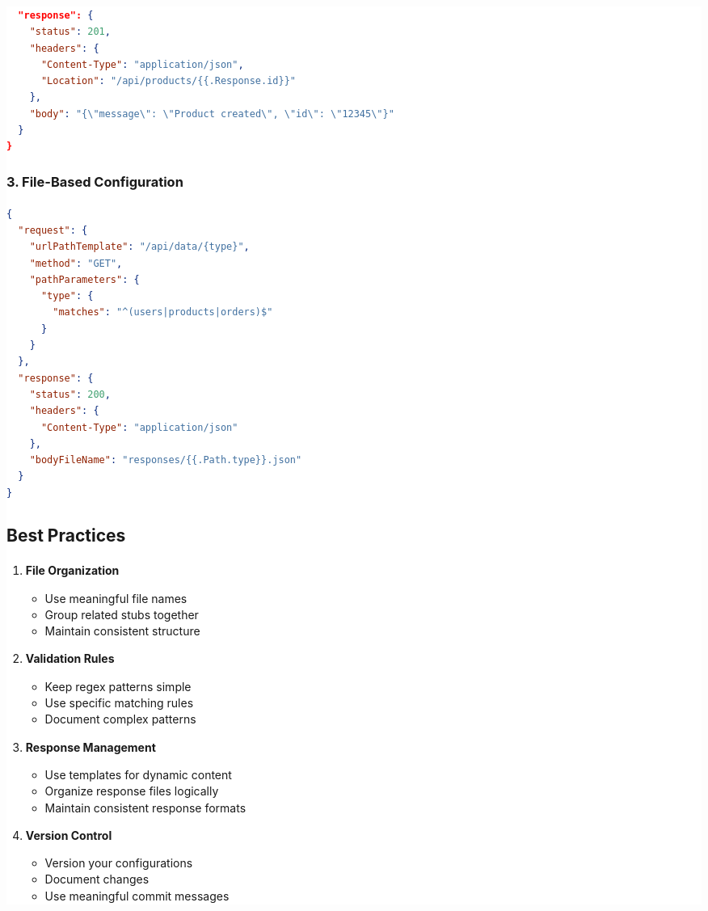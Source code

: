 ```json
  "response": {
    "status": 201,
    "headers": {
      "Content-Type": "application/json",
      "Location": "/api/products/{{.Response.id}}"
    },
    "body": "{\"message\": \"Product created\", \"id\": \"12345\"}"
  }
}
```

### 3. File-Based Configuration

```json
{
  "request": {
    "urlPathTemplate": "/api/data/{type}",
    "method": "GET",
    "pathParameters": {
      "type": {
        "matches": "^(users|products|orders)$"
      }
    }
  },
  "response": {
    "status": 200,
    "headers": {
      "Content-Type": "application/json"
    },
    "bodyFileName": "responses/{{.Path.type}}.json"
  }
}
```

## Best Practices

1. **File Organization**
   - Use meaningful file names
   - Group related stubs together
   - Maintain consistent structure

2. **Validation Rules**
   - Keep regex patterns simple
   - Use specific matching rules
   - Document complex patterns

3. **Response Management**
   - Use templates for dynamic content
   - Organize response files logically
   - Maintain consistent response formats

4. **Version Control**
   - Version your configurations
   - Document changes
   - Use meaningful commit messages

